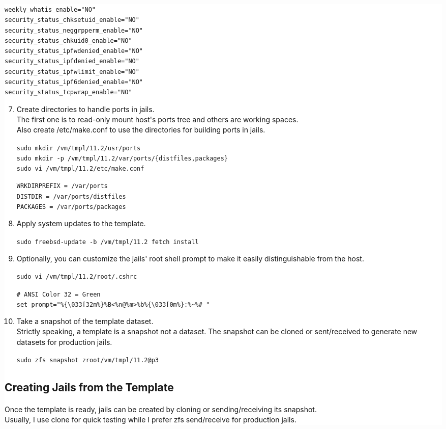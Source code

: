    ```
   weekly_whatis_enable="NO"
   security_status_chksetuid_enable="NO"
   security_status_neggrpperm_enable="NO"
   security_status_chkuid0_enable="NO"
   security_status_ipfwdenied_enable="NO"
   security_status_ipfdenied_enable="NO"
   security_status_ipfwlimit_enable="NO"
   security_status_ipf6denied_enable="NO"
   security_status_tcpwrap_enable="NO"
   ```

7. Create directories to handle ports in jails.  
The first one is to read-only mount host's ports tree and others are working spaces.  
Also create /etc/make.conf to use the directories for building ports in jails.

   ```
   sudo mkdir /vm/tmpl/11.2/usr/ports
   sudo mkdir -p /vm/tmpl/11.2/var/ports/{distfiles,packages}
   sudo vi /vm/tmpl/11.2/etc/make.conf
   ```

   ```
   WRKDIRPREFIX = /var/ports
   DISTDIR = /var/ports/distfiles
   PACKAGES = /var/ports/packages
   ```

8. Apply system updates to the template.

   ```
   sudo freebsd-update -b /vm/tmpl/11.2 fetch install
   ```

9. Optionally, you can customize the jails' root shell prompt to make it easily distinguishable from the host.
   ```
   sudo vi /vm/tmpl/11.2/root/.cshrc
   ```

   ```
   # ANSI Color 32 = Green
   set prompt="%{\033[32m%}%B<%n@%m>%b%{\033[0m%}:%~%# "
   ```

10. Take a snapshot of the template dataset.  
Strictly speaking, a template is a snapshot not a dataset. The snapshot can be cloned or sent/received to generate new datasets for production jails.

    ```
    sudo zfs snapshot zroot/vm/tmpl/11.2@p3
    ```

## Creating Jails from the Template

Once the template is ready, jails can be created by cloning or sending/receiving its snapshot.  
Usually, I use clone for quick testing while I prefer zfs send/receive for production jails.
